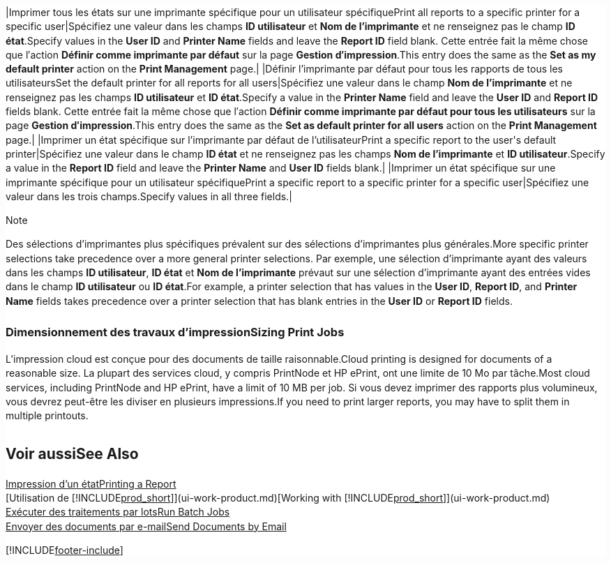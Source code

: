 |<span data-ttu-id="47cdc-276">Imprimer tous les états sur une imprimante spécifique pour un utilisateur spécifique</span><span class="sxs-lookup"><span data-stu-id="47cdc-276">Print all reports to a specific printer for a specific user</span></span>|<span data-ttu-id="47cdc-277">Spécifiez une valeur dans les champs **ID utilisateur** et **Nom de l’imprimante** et ne renseignez pas le champ **ID état**.</span><span class="sxs-lookup"><span data-stu-id="47cdc-277">Specify values in the **User ID** and **Printer Name** fields and leave the **Report ID** field blank.</span></span> <span data-ttu-id="47cdc-278">Cette entrée fait la même chose que l′action **Définir comme imprimante par défaut** sur la page **Gestion d′impression**.</span><span class="sxs-lookup"><span data-stu-id="47cdc-278">This entry does the same as the **Set as my default printer** action on the **Print Management** page.</span></span>|
|<span data-ttu-id="47cdc-279">Définir l’imprimante par défaut pour tous les rapports de tous les utilisateurs</span><span class="sxs-lookup"><span data-stu-id="47cdc-279">Set the default printer for all reports for all users</span></span>|<span data-ttu-id="47cdc-280">Spécifiez une valeur dans le champ **Nom de l’imprimante** et ne renseignez pas les champs **ID utilisateur** et **ID état**.</span><span class="sxs-lookup"><span data-stu-id="47cdc-280">Specify a value in the **Printer Name** field and leave the **User ID** and **Report ID** fields blank.</span></span> <span data-ttu-id="47cdc-281">Cette entrée fait la même chose que l′action **Définir comme imprimante par défaut pour tous les utilisateurs** sur la page **Gestion d′impression**.</span><span class="sxs-lookup"><span data-stu-id="47cdc-281">This entry does the same as the **Set as default printer for all users** action on the **Print Management** page.</span></span>|
|<span data-ttu-id="47cdc-282">Imprimer un état spécifique sur l’imprimante par défaut de l’utilisateur</span><span class="sxs-lookup"><span data-stu-id="47cdc-282">Print a specific report to the user's default printer</span></span>|<span data-ttu-id="47cdc-283">Spécifiez une valeur dans le champ **ID état** et ne renseignez pas les champs **Nom de l’imprimante** et **ID utilisateur**.</span><span class="sxs-lookup"><span data-stu-id="47cdc-283">Specify a value in the **Report ID** field and leave the **Printer Name** and **User ID** fields blank.</span></span>|
|<span data-ttu-id="47cdc-284">Imprimer un état spécifique sur une imprimante spécifique pour un utilisateur spécifique</span><span class="sxs-lookup"><span data-stu-id="47cdc-284">Print a specific report to a specific printer for a specific user</span></span>|<span data-ttu-id="47cdc-285">Spécifiez une valeur dans les trois champs.</span><span class="sxs-lookup"><span data-stu-id="47cdc-285">Specify values in all three fields.</span></span>|

> [!NOTE]
> <span data-ttu-id="47cdc-286">Des sélections d’imprimantes plus spécifiques prévalent sur des sélections d’imprimantes plus générales.</span><span class="sxs-lookup"><span data-stu-id="47cdc-286">More specific printer selections take precedence over a more general printer selections.</span></span> <span data-ttu-id="47cdc-287">Par exemple, une sélection d’imprimante ayant des valeurs dans les champs **ID utilisateur**, **ID état** et **Nom de l’imprimante** prévaut sur une sélection d’imprimante ayant des entrées vides dans le champ **ID utilisateur** ou **ID état**.</span><span class="sxs-lookup"><span data-stu-id="47cdc-287">For example, a printer selection that has values in the **User ID**, **Report ID**, and **Printer Name** fields takes precedence over a printer selection that has blank entries in the **User ID** or **Report ID** fields.</span></span>

### <a name="sizing-print-jobs"></a><span data-ttu-id="47cdc-288">Dimensionnement des travaux d’impression</span><span class="sxs-lookup"><span data-stu-id="47cdc-288">Sizing Print Jobs</span></span>

<span data-ttu-id="47cdc-289">L’impression cloud est conçue pour des documents de taille raisonnable.</span><span class="sxs-lookup"><span data-stu-id="47cdc-289">Cloud printing is designed for documents of a reasonable size.</span></span> <span data-ttu-id="47cdc-290">La plupart des services cloud, y compris PrintNode et HP ePrint, ont une limite de 10 Mo par tâche.</span><span class="sxs-lookup"><span data-stu-id="47cdc-290">Most cloud services, including PrintNode and HP ePrint, have a limit of 10 MB per job.</span></span> <span data-ttu-id="47cdc-291">Si vous devez imprimer des rapports plus volumineux, vous devrez peut-être les diviser en plusieurs impressions.</span><span class="sxs-lookup"><span data-stu-id="47cdc-291">If you need to print larger reports, you may have to split them in multiple printouts.</span></span>

## <a name="see-also"></a><span data-ttu-id="47cdc-292">Voir aussi</span><span class="sxs-lookup"><span data-stu-id="47cdc-292">See Also</span></span>

[<span data-ttu-id="47cdc-293">Impression d’un état</span><span class="sxs-lookup"><span data-stu-id="47cdc-293">Printing a Report</span></span>](ui-work-report.md#PrintReport)  
<span data-ttu-id="47cdc-294">[Utilisation de [!INCLUDE[prod_short](includes/prod_short.md)]](ui-work-product.md)</span><span class="sxs-lookup"><span data-stu-id="47cdc-294">[Working with [!INCLUDE[prod_short](includes/prod_short.md)]](ui-work-product.md)</span></span>  
[<span data-ttu-id="47cdc-295">Exécuter des traitements par lots</span><span class="sxs-lookup"><span data-stu-id="47cdc-295">Run Batch Jobs</span></span>](ui-how-run-batch-jobs.md)  
[<span data-ttu-id="47cdc-296">Envoyer des documents par e-mail</span><span class="sxs-lookup"><span data-stu-id="47cdc-296">Send Documents by Email</span></span>](ui-how-send-documents-email.md)  


[!INCLUDE[footer-include](includes/footer-banner.md)]